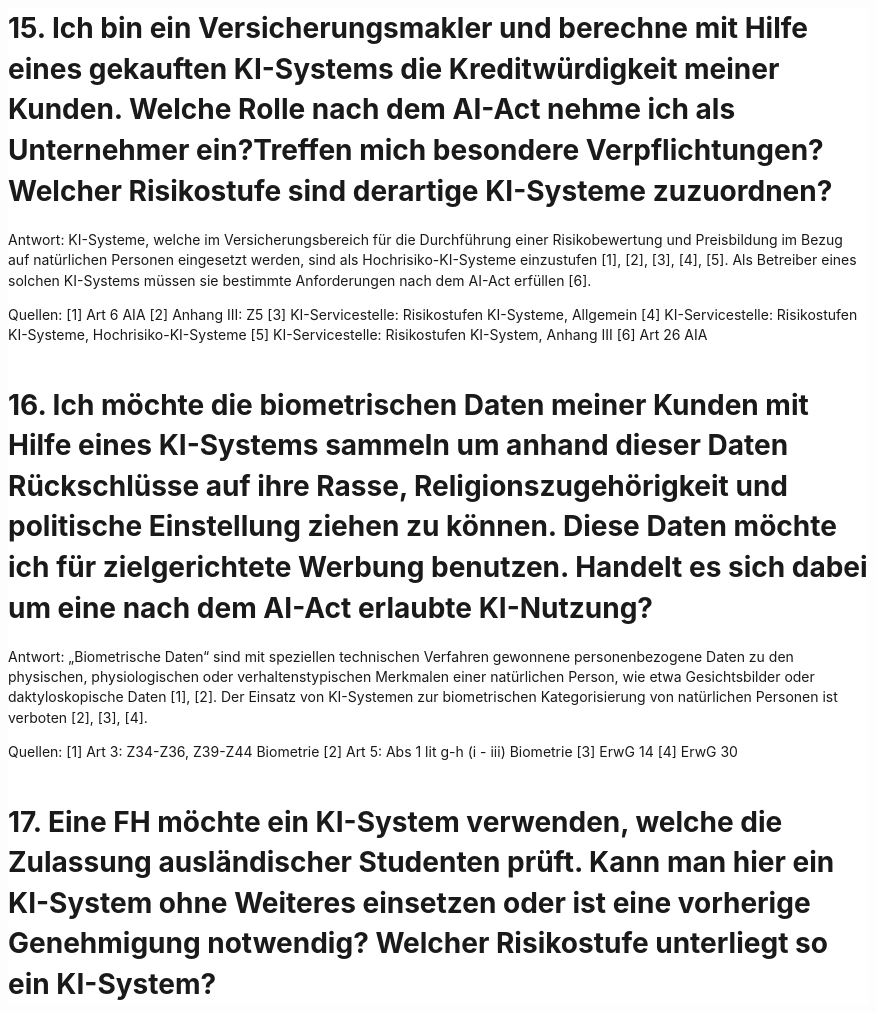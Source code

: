 
# 15. Ich bin ein Versicherungsmakler und berechne mit Hilfe eines gekauften KI-Systems die Kreditwürdigkeit meiner Kunden. Welche Rolle nach dem AI-Act nehme ich als Unternehmer ein?Treffen mich besondere Verpflichtungen? Welcher Risikostufe sind derartige KI-Systeme zuzuordnen?

Antwort:
KI-Systeme, welche im Versicherungsbereich für die Durchführung einer Risikobewertung und Preisbildung im Bezug auf natürlichen Personen eingesetzt werden, sind als Hochrisiko-KI-Systeme
einzustufen [1], [2], [3], [4], [5]. Als Betreiber eines solchen KI-Systems müssen sie bestimmte Anforderungen nach dem AI-Act erfüllen [6].

Quellen:
[1] Art 6 AIA
[2] Anhang III: Z5
[3] KI-Servicestelle: Risikostufen KI-Systeme, Allgemein
[4] KI-Servicestelle: Risikostufen KI-Systeme, Hochrisiko-KI-Systeme 
[5] KI-Servicestelle: Risikostufen KI-System, Anhang III
[6] Art 26 AIA


# 16. Ich möchte die biometrischen Daten meiner Kunden mit Hilfe eines KI-Systems sammeln um anhand dieser Daten Rückschlüsse auf ihre Rasse, Religionszugehörigkeit und politische Einstellung ziehen zu können. Diese Daten möchte ich für zielgerichtete Werbung benutzen. Handelt es sich dabei um eine nach dem AI-Act erlaubte KI-Nutzung?

Antwort:
„Biometrische Daten“ sind mit speziellen technischen Verfahren gewonnene personenbezogene Daten zu den physischen,
physiologischen oder verhaltenstypischen Merkmalen einer natürlichen Person, wie etwa Gesichtsbilder oder
daktyloskopische Daten [1], [2].
Der Einsatz von KI-Systemen zur biometrischen Kategorisierung von natürlichen Personen ist verboten [2], [3], [4].

Quellen:
[1] Art 3: Z34-Z36, Z39-Z44 Biometrie
[2] Art 5: Abs 1 lit g-h (i - iii) Biometrie
[3] ErwG 14
[4] ErwG 30


# 17. Eine FH möchte ein KI-System verwenden, welche die Zulassung ausländischer Studenten prüft. Kann man hier ein KI-System ohne Weiteres einsetzen oder ist eine vorherige Genehmigung notwendig? Welcher Risikostufe unterliegt so ein KI-System?
